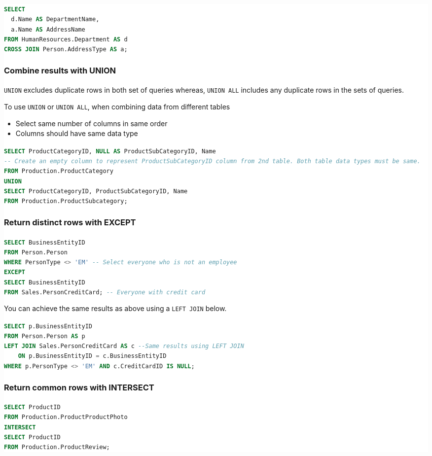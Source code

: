 ````sql
SELECT 
  d.Name AS DepartmentName, 
  a.Name AS AddressName
FROM HumanResources.Department AS d
CROSS JOIN Person.AddressType AS a;
````

### Combine results with UNION

`UNION` excludes duplicate rows in both set of queries whereas, `UNION ALL` includes any duplicate rows in the sets of queries.

To use `UNION` or `UNION ALL`, when combining data from different tables
- Select same number of columns in same order
- Columns should have same data type

````sql
SELECT ProductCategoryID, NULL AS ProductSubCategoryID, Name
-- Create an empty column to represent ProductSubCategoryID column from 2nd table. Both table data types must be same.
FROM Production.ProductCategory
UNION
SELECT ProductCategoryID, ProductSubCategoryID, Name
FROM Production.ProductSubcategory;
````

### Return distinct rows with EXCEPT

````sql
SELECT BusinessEntityID
FROM Person.Person
WHERE PersonType <> 'EM' -- Select everyone who is not an employee
EXCEPT
SELECT BusinessEntityID
FROM Sales.PersonCreditCard; -- Everyone with credit card
````

You can achieve the same results as above using a `LEFT JOIN` below.

````sql
SELECT p.BusinessEntityID
FROM Person.Person AS p
LEFT JOIN Sales.PersonCreditCard AS c --Same results using LEFT JOIN
	ON p.BusinessEntityID = c.BusinessEntityID
WHERE p.PersonType <> 'EM' AND c.CreditCardID IS NULL;
````

### Return common rows with INTERSECT

````sql
SELECT ProductID
FROM Production.ProductProductPhoto
INTERSECT
SELECT ProductID
FROM Production.ProductReview;
````
